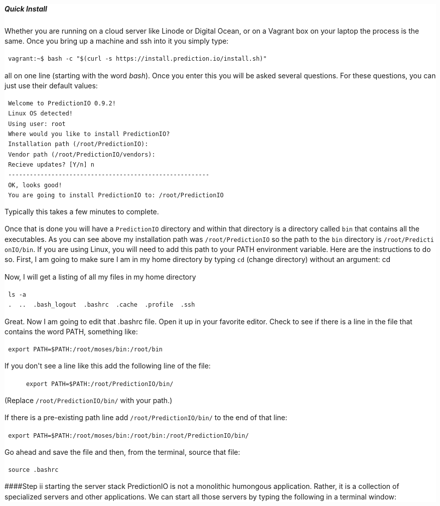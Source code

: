 ##### Quick Install
Whether you are running on a cloud server like Linode or Digital Ocean, or on a Vagrant box on your laptop the process is the same. Once you bring up a machine and ssh into it you simply type:

     vagrant:~$ bash -c "$(curl -s https://install.prediction.io/install.sh)"

all on one line (starting with the word *bash*).  Once you enter this you will be asked several questions. For these questions, you can just use their default values:

     Welcome to PredictionIO 0.9.2!
     Linux OS detected!
     Using user: root
     Where would you like to install PredictionIO?
     Installation path (/root/PredictionIO): 
     Vendor path (/root/PredictionIO/vendors): 
     Recieve updates? [Y/n] n
     --------------------------------------------------------
     OK, looks good!
     You are going to install PredictionIO to: /root/PredictionIO

Typically this takes a few minutes to complete. 

Once that is done you will have a `PredictionIO` directory and within that directory is a directory called `bin` that contains all the executables. As you can see above my installation path was `/root/PredictionIO` so the path to the `bin` directory is `/root/PredictionIO/bin`. If you are using Linux, you will need to add this path to your PATH environment variable. Here are the instructions to do so. First, I am going to make sure I am in my home directory by typing `cd` (change directory) without an argument:
     cd
     
Now, I will get a listing of all my files in my home directory

     ls -a
     .  ..  .bash_logout  .bashrc  .cache  .profile  .ssh
     
Great. Now I am going to edit that .bashrc file. Open it up in your favorite editor. Check to see if there is a line in the file that contains the word PATH, something like:

     export PATH=$PATH:/root/moses/bin:/root/bin

If you don't see a line like this add the following line of the file:

          export PATH=$PATH:/root/PredictionIO/bin/
          
(Replace `/root/PredictionIO/bin/` with your path.)

If there is a pre-existing path line add `/root/PredictionIO/bin/` to the end of that line:

     export PATH=$PATH:/root/moses/bin:/root/bin:/root/PredictionIO/bin/


Go ahead and save the file and then, from the terminal, source that file:

     source .bashrc
     

####Step ii starting the server stack
PredictionIO is not a monolithic humongous application. Rather, it is a collection of specialized servers and other applications.  We can start all those servers by typing the following in a terminal window:


[^fn-pic1-citations]: All the pictures have a Creative Commons CC-BY-SA license. [The picture of the man](http://farm3.staticflickr.com/2266/2154073573_93da3d519c_z.jpg) is from David Goehring. The picture of [the woman coding](https://www.flickr.com/photos/binary_koala/2601745524/sizes/l/) and of [her frustrated](http://www.flickr.com/photos/binary_koala/765636406) are from Binary Koala.
[^fn-pic2-citations]: [The following picture](https://www.flickr.com/photos/binary_koala/1658713499/) by Binary Koala has a Creative Commons CC-BY-SA license. 